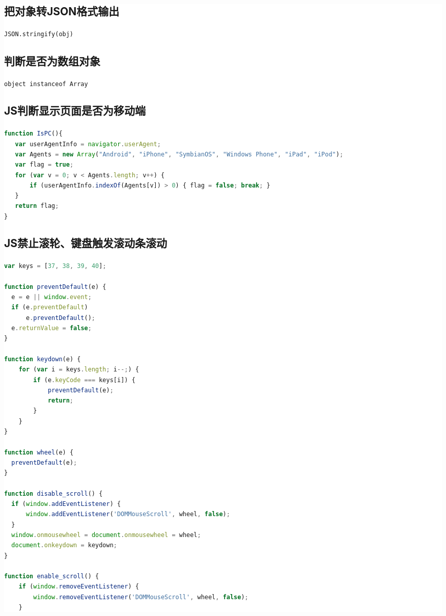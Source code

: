 ## 把对象转JSON格式输出

```
JSON.stringify(obj)
```

## 判断是否为数组对象

```
object instanceof Array

```

## JS判断显示页面是否为移动端

```js
function IsPC(){
   var userAgentInfo = navigator.userAgent;
   var Agents = new Array("Android", "iPhone", "SymbianOS", "Windows Phone", "iPad", "iPod");
   var flag = true;
   for (var v = 0; v < Agents.length; v++) {
       if (userAgentInfo.indexOf(Agents[v]) > 0) { flag = false; break; }
   }
   return flag;
}
```

## JS禁止滚轮、键盘触发滚动条滚动

```js
var keys = [37, 38, 39, 40];

function preventDefault(e) {
  e = e || window.event;
  if (e.preventDefault)
      e.preventDefault();
  e.returnValue = false;
}

function keydown(e) {
    for (var i = keys.length; i--;) {
        if (e.keyCode === keys[i]) {
            preventDefault(e);
            return;
        }
    }
}

function wheel(e) {
  preventDefault(e);
}

function disable_scroll() {
  if (window.addEventListener) {
      window.addEventListener('DOMMouseScroll', wheel, false);
  }
  window.onmousewheel = document.onmousewheel = wheel;
  document.onkeydown = keydown;
}

function enable_scroll() {
    if (window.removeEventListener) {
        window.removeEventListener('DOMMouseScroll', wheel, false);
    }
```